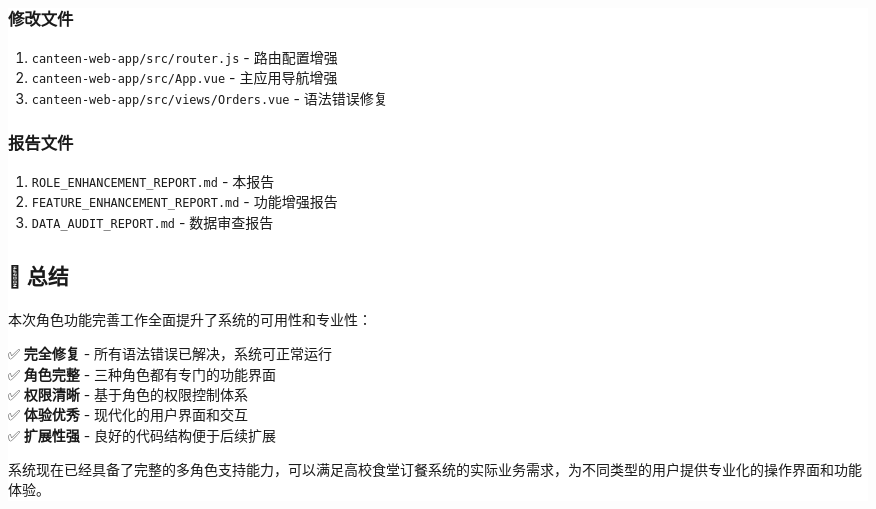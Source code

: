 ### 修改文件
1. `canteen-web-app/src/router.js` - 路由配置增强
2. `canteen-web-app/src/App.vue` - 主应用导航增强
3. `canteen-web-app/src/views/Orders.vue` - 语法错误修复

### 报告文件
1. `ROLE_ENHANCEMENT_REPORT.md` - 本报告
2. `FEATURE_ENHANCEMENT_REPORT.md` - 功能增强报告
3. `DATA_AUDIT_REPORT.md` - 数据审查报告

## 🎉 总结

本次角色功能完善工作全面提升了系统的可用性和专业性：

✅ **完全修复** - 所有语法错误已解决，系统可正常运行  
✅ **角色完整** - 三种角色都有专门的功能界面  
✅ **权限清晰** - 基于角色的权限控制体系  
✅ **体验优秀** - 现代化的用户界面和交互  
✅ **扩展性强** - 良好的代码结构便于后续扩展  

系统现在已经具备了完整的多角色支持能力，可以满足高校食堂订餐系统的实际业务需求，为不同类型的用户提供专业化的操作界面和功能体验。